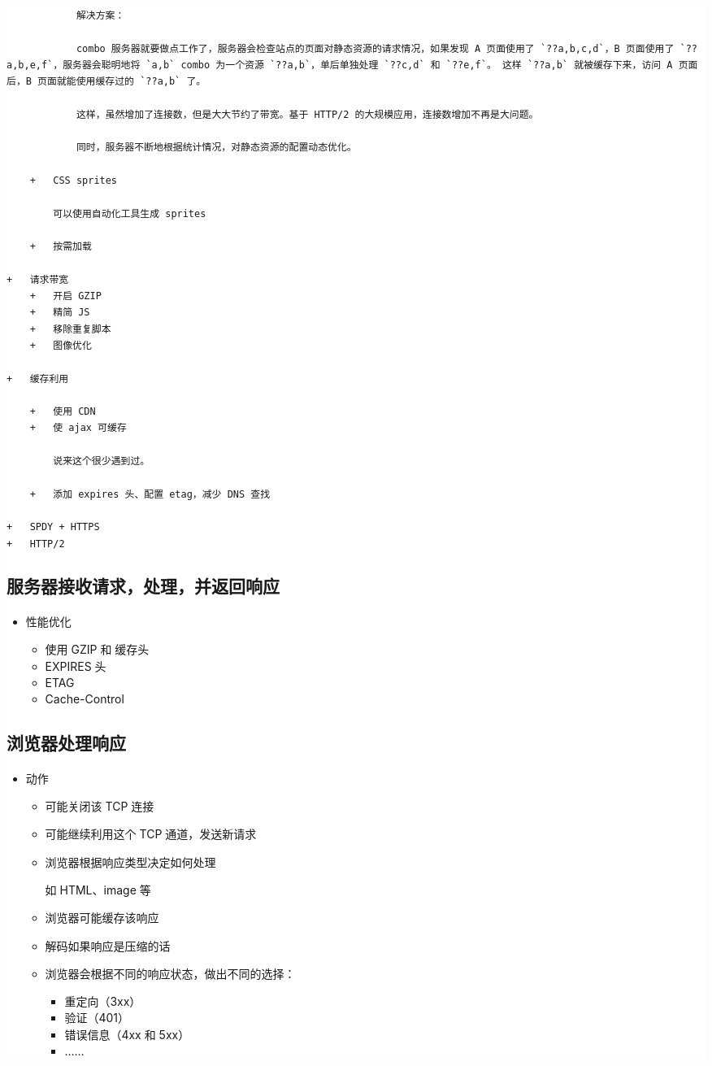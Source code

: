 				解决方案：

				combo 服务器就要做点工作了，服务器会检查站点的页面对静态资源的请求情况，如果发现 A 页面使用了 `??a,b,c,d`，B 页面使用了 `??a,b,e,f`，服务器会聪明地将 `a,b` combo 为一个资源 `??a,b`，单后单独处理 `??c,d` 和 `??e,f`。 这样 `??a,b` 就被缓存下来，访问 A 页面后，B 页面就能使用缓存过的 `??a,b` 了。

				这样，虽然增加了连接数，但是大大节约了带宽。基于 HTTP/2 的大规模应用，连接数增加不再是大问题。

				同时，服务器不断地根据统计情况，对静态资源的配置动态优化。

		+	CSS sprites

			可以使用自动化工具生成 sprites

		+	按需加载

	+	请求带宽
		+	开启 GZIP
		+	精简 JS
		+	移除重复脚本
		+	图像优化

	+	缓存利用

		+	使用 CDN
		+	使 ajax 可缓存

			说来这个很少遇到过。

		+	添加 expires 头、配置 etag，减少 DNS 查找

	+	SPDY + HTTPS
	+	HTTP/2

##	服务器接收请求，处理，并返回响应

+	性能优化

	+	使用 GZIP 和 缓存头
	+	EXPIRES 头
	+	ETAG
	+	Cache-Control	

##	浏览器处理响应

+	动作
	+	可能关闭该 TCP 连接
	+	可能继续利用这个 TCP 通道，发送新请求
	+	浏览器根据响应类型决定如何处理

		如 HTML、image 等
	
	+	浏览器可能缓存该响应
	+	解码如果响应是压缩的话
	+	浏览器会根据不同的响应状态，做出不同的选择：
		+	重定向（3xx）
		+	验证（401）
		+	错误信息（4xx 和 5xx）
		+	……
